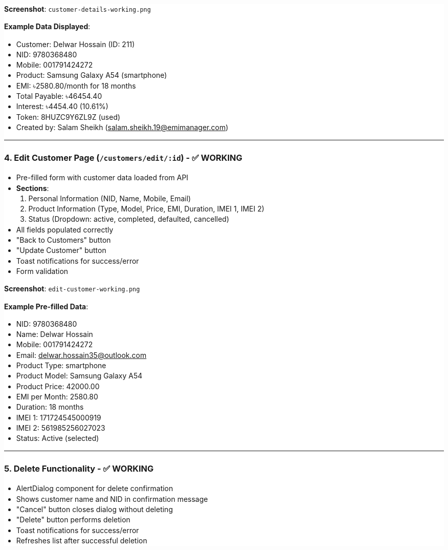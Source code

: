 **Screenshot**: `customer-details-working.png`

**Example Data Displayed**:
- Customer: Delwar Hossain (ID: 211)
- NID: 9780368480
- Mobile: 001791424272
- Product: Samsung Galaxy A54 (smartphone)
- EMI: ৳2580.80/month for 18 months
- Total Payable: ৳46454.40
- Interest: ৳4454.40 (10.61%)
- Token: 8HUZC9Y6ZL9Z (used)
- Created by: Salam Sheikh (salam.sheikh.19@emimanager.com)

---

### 4. **Edit Customer Page** (`/customers/edit/:id`) - ✅ WORKING
- Pre-filled form with customer data loaded from API
- **Sections**:
  1. Personal Information (NID, Name, Mobile, Email)
  2. Product Information (Type, Model, Price, EMI, Duration, IMEI 1, IMEI 2)
  3. Status (Dropdown: active, completed, defaulted, cancelled)
- All fields populated correctly
- "Back to Customers" button
- "Update Customer" button
- Toast notifications for success/error
- Form validation

**Screenshot**: `edit-customer-working.png`

**Example Pre-filled Data**:
- NID: 9780368480
- Name: Delwar Hossain
- Mobile: 001791424272
- Email: delwar.hossain35@outlook.com
- Product Type: smartphone
- Product Model: Samsung Galaxy A54
- Product Price: 42000.00
- EMI per Month: 2580.80
- Duration: 18 months
- IMEI 1: 171724545000919
- IMEI 2: 561985256027023
- Status: Active (selected)

---

### 5. **Delete Functionality** - ✅ WORKING
- AlertDialog component for delete confirmation
- Shows customer name and NID in confirmation message
- "Cancel" button closes dialog without deleting
- "Delete" button performs deletion
- Toast notifications for success/error
- Refreshes list after successful deletion
